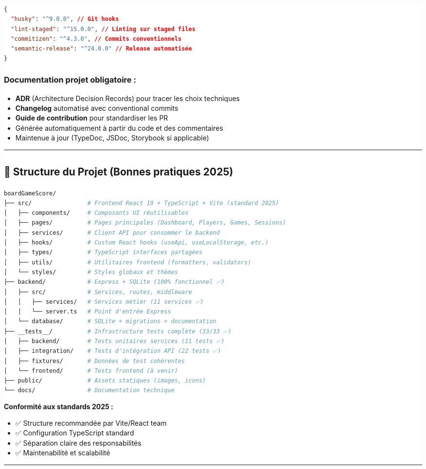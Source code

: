 ```json
{
  "husky": "^9.0.0", // Git hooks
  "lint-staged": "^15.0.0", // Linting sur staged files
  "commitizen": "^4.3.0", // Commits conventionnels
  "semantic-release": "^24.0.0" // Release automatisée
}
```

### Documentation projet obligatoire :

- **ADR** (Architecture Decision Records) pour tracer les choix techniques
- **Changelog** automatisé avec conventional commits
- **Guide de contribution** pour standardiser les PR
- Générée automatiquement à partir du code et des commentaires
- Maintenue à jour (TypeDoc, JSDoc, Storybook si applicable)

---

## 📁 Structure du Projet (Bonnes pratiques 2025)

```bash
boardGameScore/
├── src/                # Frontend React 19 + TypeScript + Vite (standard 2025)
│   ├── components/     # Composants UI réutilisables
│   ├── pages/          # Pages principales (Dashboard, Players, Games, Sessions)
│   ├── services/       # Client API pour consommer le backend
│   ├── hooks/          # Custom React hooks (useApi, useLocalStorage, etc.)
│   ├── types/          # TypeScript interfaces partagées
│   ├── utils/          # Utilitaires frontend (formatters, validators)
│   └── styles/         # Styles globaux et thèmes
├── backend/            # Express + SQLite (100% fonctionnel ✅)
│   ├── src/            # Services, routes, middleware
│   │   ├── services/   # Services métier (11 services ✅)
│   │   └── server.ts   # Point d'entrée Express
│   └── database/       # SQLite + migrations + documentation
├── __tests__/          # Infrastructure tests complète (33/33 ✅)
│   ├── backend/        # Tests unitaires services (11 tests ✅)
│   ├── integration/    # Tests d'intégration API (22 tests ✅)
│   ├── fixtures/       # Données de test cohérentes
│   └── frontend/       # Tests frontend (à venir)
├── public/             # Assets statiques (images, icons)
└── docs/               # Documentation technique
```

**Conformité aux standards 2025 :**
- ✅ Structure recommandée par Vite/React team
- ✅ Configuration TypeScript standard
- ✅ Séparation claire des responsabilités
- ✅ Maintenabilité et scalabilité

---
